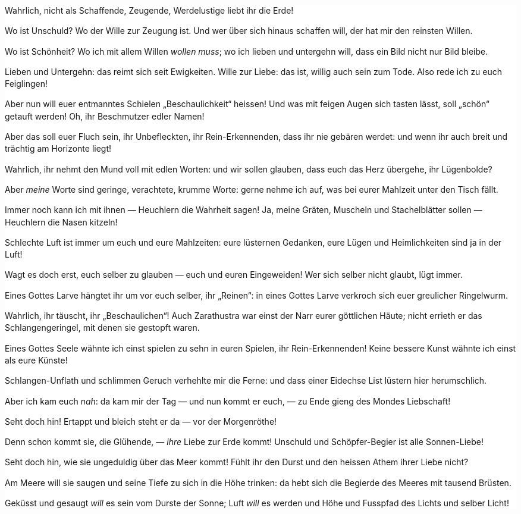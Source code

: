 Wahrlich, nicht als Schaffende, Zeugende, Werdelustige liebt ihr die Erde!

Wo ist Unschuld? Wo der Wille zur Zeugung ist. Und wer über sich hinaus schaffen will, der hat mir den reinsten Willen.

Wo ist Schönheit? Wo ich mit allem Willen *wollen muss*; wo ich lieben und untergehn will, dass ein Bild nicht nur Bild bleibe.

Lieben und Untergehn: das reimt sich seit Ewigkeiten. Wille zur Liebe: das ist, willig auch sein zum Tode. Also rede ich zu euch Feiglingen!

Aber nun will euer entmanntes Schielen „Beschaulichkeit“ heissen! Und was mit feigen Augen sich tasten lässt, soll „schön“ getauft werden! Oh, ihr Beschmutzer edler Namen!

Aber das soll euer Fluch sein, ihr Unbefleckten, ihr Rein-Erkennenden, dass ihr nie gebären werdet: und wenn ihr auch breit und trächtig am Horizonte liegt!

Wahrlich, ihr nehmt den Mund voll mit edlen Worten: und wir sollen glauben, dass euch das Herz übergehe, ihr Lügenbolde?

Aber *meine* Worte sind geringe, verachtete, krumme Worte: gerne nehme ich auf, was bei eurer Mahlzeit unter den Tisch fällt.

Immer noch kann ich mit ihnen — Heuchlern die Wahrheit sagen! Ja, meine Gräten, Muscheln und Stachelblätter sollen — Heuchlern die Nasen kitzeln!

Schlechte Luft ist immer um euch und eure Mahlzeiten: eure lüsternen Gedanken, eure Lügen und Heimlichkeiten sind ja in der Luft!

Wagt es doch erst, euch selber zu glauben — euch und euren Eingeweiden! Wer sich selber nicht glaubt, lügt immer.

Eines Gottes Larve hängtet ihr um vor euch selber, ihr „Reinen“: in eines Gottes Larve verkroch sich euer greulicher Ringelwurm.

Wahrlich, ihr täuscht, ihr „Beschaulichen“! Auch Zarathustra war einst der Narr eurer göttlichen Häute; nicht errieth er das Schlangengeringel, mit denen sie gestopft waren.

Eines Gottes Seele wähnte ich einst spielen zu sehn in euren Spielen, ihr Rein-Erkennenden! Keine bessere Kunst wähnte ich einst als eure Künste!

Schlangen-Unflath und schlimmen Geruch verhehlte mir die Ferne: und dass einer Eidechse List lüstern hier herumschlich.

Aber ich kam euch *nah*: da kam mir der Tag — und nun kommt er euch, — zu Ende gieng des Mondes Liebschaft!

Seht doch hin! Ertappt und bleich steht er da — vor der Morgenröthe!

Denn schon kommt sie, die Glühende, — *ihre* Liebe zur Erde kommt! Unschuld und Schöpfer-Begier ist alle Sonnen-Liebe!

Seht doch hin, wie sie ungeduldig über das Meer kommt! Fühlt ihr den Durst und den heissen Athem ihrer Liebe nicht?

Am Meere will sie saugen und seine Tiefe zu sich in die Höhe trinken: da hebt sich die Begierde des Meeres mit tausend Brüsten.

Geküsst und gesaugt *will* es sein vom Durste der Sonne; Luft *will* es werden und Höhe und Fusspfad des Lichts und selber Licht!
